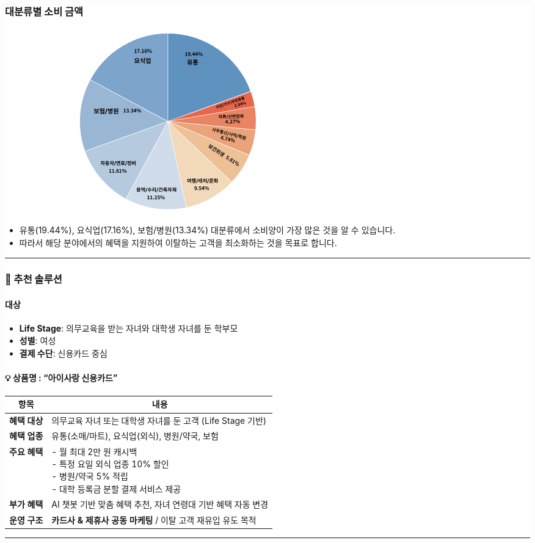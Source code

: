 ### 대분류별 소비 금액
<img src="./image/대분류별.png" alt="대분류별 소비 금액" height="300" />

- 유통(19.44%), 요식업(17.16%), 보험/병원(13.34%) 대분류에서 소비양이 가장 많은 것을 알 수 있습니다.
- 따라서 해당 분야에서의 혜택을 지원하여 이탈하는 고객을 최소화하는 것을 목표로 합니다.
---


### 🎯 추천 솔루션

#### 대상

* **Life Stage**: 의무교육을 받는 자녀와 대학생 자녀를 둔 학부모
* **성별**: 여성
* **결제 수단**: 신용카드 중심

#### 💡 상품명 : **“아이사랑 신용카드”**

| 항목        | 내용                                      |
| --------- | --------------------------------------- |
| **혜택 대상** | 의무교육 자녀 또는 대학생 자녀를 둔 고객 (Life Stage 기반) |
| **혜택 업종** | 유통(소매/마트), 요식업(외식), 병원/약국, 보험           |
| **주요 혜택** | - 월 최대 2만 원 캐시백 <br>  - 특정 요일 외식 업종 10% 할인 <br> - 병원/약국 5% 적립 <br> - 대학 등록금 분할 결제 서비스 제공         |
| **부가 혜택** | AI 챗봇 기반 맞춤 혜택 추천, 자녀 연령대 기반 혜택 자동 변경 |
| **운영 구조** | **카드사 & 제휴사 공동 마케팅** / 이탈 고객 재유입 유도 목적 |

---